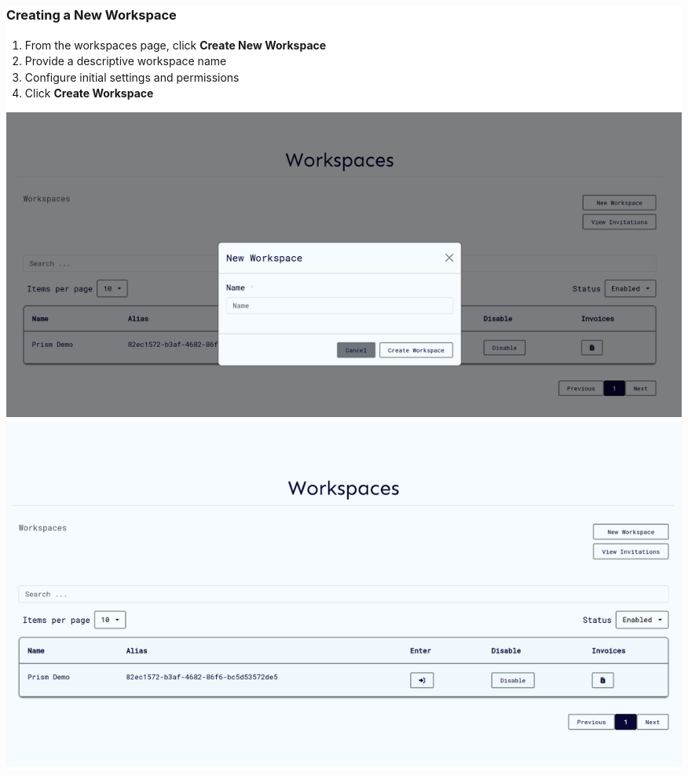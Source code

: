 ### Creating a New Workspace

1. From the workspaces page, click **Create New Workspace**
2. Provide a descriptive workspace name
3. Configure initial settings and permissions
4. Click **Create Workspace**

![Workspace Creation](../static/img/ui/projcreate.png)
![Workspace Setup](../static/img/ui/newproj.png)
